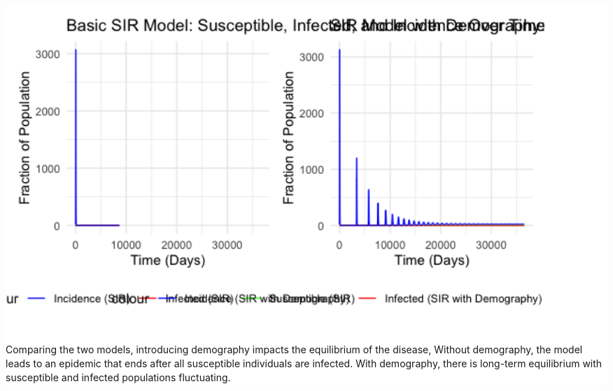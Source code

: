 <img src="Homework-4_files/figure-gfm/unnamed-chunk-24-1.png" width="90%" />

Comparing the two models, introducing demography impacts the equilibrium
of the disease, Without demography, the model leads to an epidemic that
ends after all susceptible individuals are infected. With demography,
there is long-term equilibrium with susceptible and infected populations
fluctuating.

